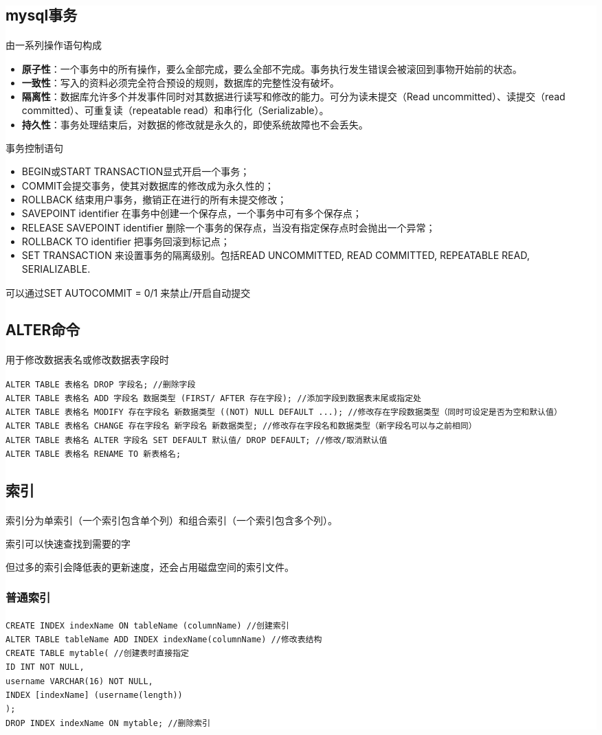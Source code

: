 ## mysql事务

由一系列操作语句构成

- **原子性**：一个事务中的所有操作，要么全部完成，要么全部不完成。事务执行发生错误会被滚回到事物开始前的状态。
- **一致性**：写入的资料必须完全符合预设的规则，数据库的完整性没有破坏。
- **隔离性**：数据库允许多个并发事件同时对其数据进行读写和修改的能力。可分为读未提交（Read uncommitted）、读提交（read committed）、可重复读（repeatable read）和串行化（Serializable）。
- **持久性**：事务处理结束后，对数据的修改就是永久的，即使系统故障也不会丢失。

事务控制语句

- BEGIN或START TRANSACTION显式开启一个事务；
- COMMIT会提交事务，使其对数据库的修改成为永久性的；
- ROLLBACK 结束用户事务，撤销正在进行的所有未提交修改；
- SAVEPOINT identifier 在事务中创建一个保存点，一个事务中可有多个保存点；
- RELEASE SAVEPOINT identifier 删除一个事务的保存点，当没有指定保存点时会抛出一个异常；
- ROLLBACK TO identifier 把事务回滚到标记点；
- SET TRANSACTION 来设置事务的隔离级别。包括READ UNCOMMITTED, READ COMMITTED, REPEATABLE READ, SERIALIZABLE.

可以通过SET AUTOCOMMIT = 0/1 来禁止/开启自动提交

## ALTER命令

用于修改数据表名或修改数据表字段时

```mysql
ALTER TABLE 表格名 DROP 字段名; //删除字段
ALTER TABLE 表格名 ADD 字段名 数据类型 (FIRST/ AFTER 存在字段); //添加字段到数据表末尾或指定处
ALTER TABLE 表格名 MODIFY 存在字段名 新数据类型 ((NOT) NULL DEFAULT ...); //修改存在字段数据类型（同时可设定是否为空和默认值）
ALTER TABLE 表格名 CHANGE 存在字段名 新字段名 新数据类型; //修改存在字段名和数据类型（新字段名可以与之前相同）
ALTER TABLE 表格名 ALTER 字段名 SET DEFAULT 默认值/ DROP DEFAULT; //修改/取消默认值
ALTER TABLE 表格名 RENAME TO 新表格名;
```

## 索引

索引分为单索引（一个索引包含单个列）和组合索引（一个索引包含多个列）。

索引可以快速查找到需要的字

但过多的索引会降低表的更新速度，还会占用磁盘空间的索引文件。

### 普通索引

```mysql
CREATE INDEX indexName ON tableName (columnName) //创建索引
ALTER TABLE tableName ADD INDEX indexName(columnName) //修改表结构
CREATE TABLE mytable( //创建表时直接指定
ID INT NOT NULL,   
username VARCHAR(16) NOT NULL,  
INDEX [indexName] (username(length))  
);
DROP INDEX indexName ON mytable; //删除索引
```
